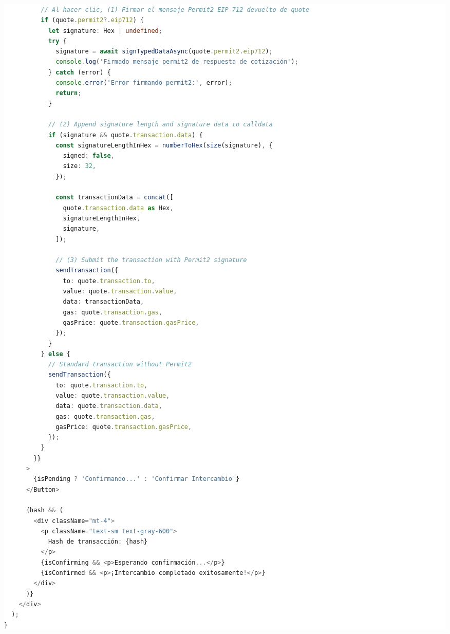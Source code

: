 ```typescript
          // Al hacer clic, (1) Firmar el mensaje Permit2 EIP-712 devuelto de quote
          if (quote.permit2?.eip712) {
            let signature: Hex | undefined;
            try {
              signature = await signTypedDataAsync(quote.permit2.eip712);
              console.log('Firmado mensaje permit2 de respuesta de cotización');
            } catch (error) {
              console.error('Error firmando permit2:', error);
              return;
            }

            // (2) Append signature length and signature data to calldata
            if (signature && quote.transaction.data) {
              const signatureLengthInHex = numberToHex(size(signature), {
                signed: false,
                size: 32,
              });

              const transactionData = concat([
                quote.transaction.data as Hex,
                signatureLengthInHex,
                signature,
              ]);

              // (3) Submit the transaction with Permit2 signature
              sendTransaction({
                to: quote.transaction.to,
                value: quote.transaction.value,
                data: transactionData,
                gas: quote.transaction.gas,
                gasPrice: quote.transaction.gasPrice,
              });
            }
          } else {
            // Standard transaction without Permit2
            sendTransaction({
              to: quote.transaction.to,
              value: quote.transaction.value,
              data: quote.transaction.data,
              gas: quote.transaction.gas,
              gasPrice: quote.transaction.gasPrice,
            });
          }
        }}
      >
        {isPending ? 'Confirmando...' : 'Confirmar Intercambio'}
      </Button>

      {hash && (
        <div className="mt-4">
          <p className="text-sm text-gray-600">
            Hash de transacción: {hash}
          </p>
          {isConfirming && <p>Esperando confirmación...</p>}
          {isConfirmed && <p>¡Intercambio completado exitosamente!</p>}
        </div>
      )}
    </div>
  );
}
```

